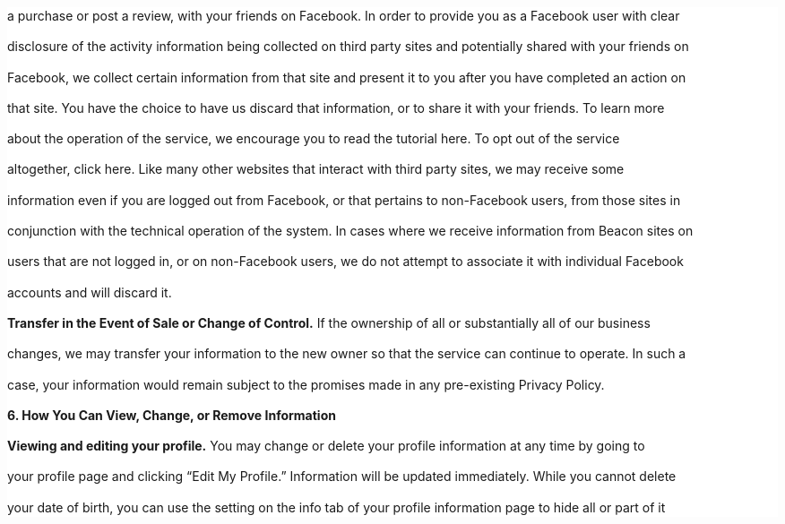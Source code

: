 
a purchase or post a review, with your friends on Facebook. In order to provide you as a Facebook user with clear


disclosure of the activity information being collected on third party sites and potentially shared with your friends on


Facebook, we collect certain information from that site and present it to you after you have completed an action on


that site. You have the choice to have us discard that information, or to share it with your friends. To learn more


about the operation of the service, we encourage you to read the tutorial here. To opt out of the service


altogether, click here. Like many other websites that interact with third party sites, we may receive some


information even if you are logged out from Facebook, or that pertains to non-Facebook users, from those sites in


conjunction with the technical operation of the system. In cases where we receive information from Beacon sites on


users that are not logged in, or on non-Facebook users, we do not attempt to associate it with individual Facebook


accounts and will discard it.


**Transfer in the Event of Sale or Change of Control.** If the ownership of all or substantially all of our business


changes, we may transfer your information to the new owner so that the service can continue to operate. In such a


case, your information would remain subject to the promises made in any pre-existing Privacy Policy.


**6. How You Can View, Change, or Remove Information**


**Viewing and editing your profile.** You may change or delete your profile information at any time by going to


your profile page and clicking “Edit My Profile.” Information will be updated immediately. While you cannot delete


your date of birth, you can use the setting on the info tab of your profile information page to hide all or part of it
